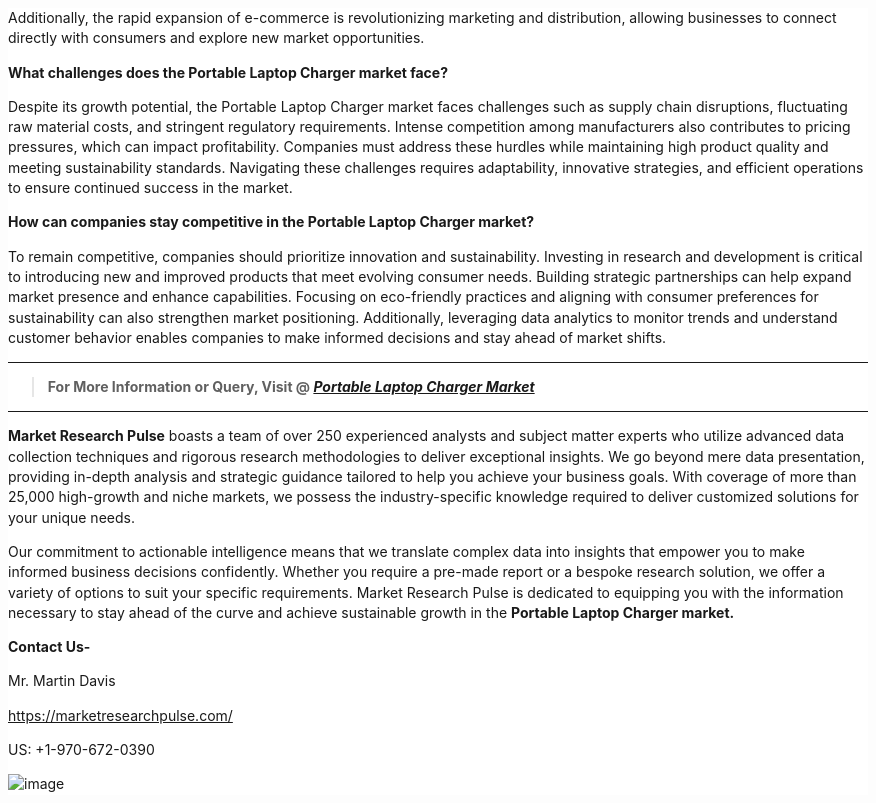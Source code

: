 Additionally, the rapid expansion of e-commerce is revolutionizing marketing and distribution, allowing businesses to connect directly with consumers and explore new market opportunities.</p><p><strong>What challenges does the Portable Laptop Charger market face?</strong></p><p>Despite its growth potential, the Portable Laptop Charger market faces challenges such as supply chain disruptions, fluctuating raw material costs, and stringent regulatory requirements. Intense competition among manufacturers also contributes to pricing pressures, which can impact profitability. Companies must address these hurdles while maintaining high product quality and meeting sustainability standards. Navigating these challenges requires adaptability, innovative strategies, and efficient operations to ensure continued success in the market.</p><p><strong>How can companies stay competitive in the Portable Laptop Charger market?</strong></p><p>To remain competitive, companies should prioritize innovation and sustainability. Investing in research and development is critical to introducing new and improved products that meet evolving consumer needs. Building strategic partnerships can help expand market presence and enhance capabilities. Focusing on eco-friendly practices and aligning with consumer preferences for sustainability can also strengthen market positioning. Additionally, leveraging data analytics to monitor trends and understand customer behavior enables companies to make informed decisions and stay ahead of market shifts.</p><hr /><blockquote><p><strong>For More Information or Query, Visit @&nbsp;<em><a href="https://marketresearchpulse.com/report/17526/portable-laptop-charger-market?utm_source=Linkedin&utm_medium=028">Portable Laptop Charger Market</a></em></strong></p></blockquote><hr /><p><strong>Market Research Pulse</strong> boasts a team of over 250 experienced analysts and subject matter experts who utilize advanced data collection techniques and rigorous research methodologies to deliver exceptional insights. We go beyond mere data presentation, providing in-depth analysis and strategic guidance tailored to help you achieve your business goals. With coverage of more than 25,000 high-growth and niche markets, we possess the industry-specific knowledge required to deliver customized solutions for your unique needs.</p><p>Our commitment to actionable intelligence means that we translate complex data into insights that empower you to make informed business decisions confidently. Whether you require a pre-made report or a bespoke research solution, we offer a variety of options to suit your specific requirements. Market Research Pulse is dedicated to equipping you with the information necessary to stay ahead of the curve and achieve sustainable growth in the <strong>Portable Laptop Charger market.</strong></p><p><strong>Contact Us-</strong></p><p>Mr. Martin Davis</p><p>https://marketresearchpulse.com/</p><p>US: +1-970-672-0390</p>
![image](https://github.com/user-attachments/assets/2e3758c4-6d5d-4515-b64d-0f7c376fe6fc)
